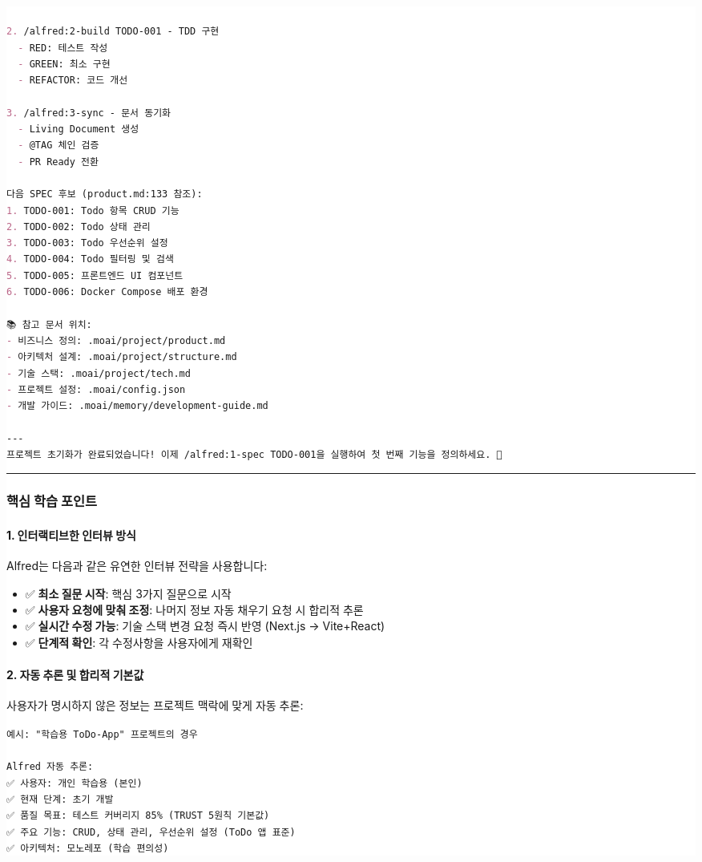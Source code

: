 ```markdown

2. /alfred:2-build TODO-001 - TDD 구현
  - RED: 테스트 작성
  - GREEN: 최소 구현
  - REFACTOR: 코드 개선

3. /alfred:3-sync - 문서 동기화
  - Living Document 생성
  - @TAG 체인 검증
  - PR Ready 전환

다음 SPEC 후보 (product.md:133 참조):
1. TODO-001: Todo 항목 CRUD 기능
2. TODO-002: Todo 상태 관리
3. TODO-003: Todo 우선순위 설정
4. TODO-004: Todo 필터링 및 검색
5. TODO-005: 프론트엔드 UI 컴포넌트
6. TODO-006: Docker Compose 배포 환경

📚 참고 문서 위치:
- 비즈니스 정의: .moai/project/product.md
- 아키텍처 설계: .moai/project/structure.md
- 기술 스택: .moai/project/tech.md
- 프로젝트 설정: .moai/config.json
- 개발 가이드: .moai/memory/development-guide.md

---
프로젝트 초기화가 완료되었습니다! 이제 /alfred:1-spec TODO-001을 실행하여 첫 번째 기능을 정의하세요. 🎉
```

---

### 핵심 학습 포인트

#### 1. 인터랙티브한 인터뷰 방식

Alfred는 다음과 같은 유연한 인터뷰 전략을 사용합니다:

- ✅ **최소 질문 시작**: 핵심 3가지 질문으로 시작
- ✅ **사용자 요청에 맞춰 조정**: 나머지 정보 자동 채우기 요청 시 합리적 추론
- ✅ **실시간 수정 가능**: 기술 스택 변경 요청 즉시 반영 (Next.js → Vite+React)
- ✅ **단계적 확인**: 각 수정사항을 사용자에게 재확인

#### 2. 자동 추론 및 합리적 기본값

사용자가 명시하지 않은 정보는 프로젝트 맥락에 맞게 자동 추론:

```markdown
예시: "학습용 ToDo-App" 프로젝트의 경우

Alfred 자동 추론:
✅ 사용자: 개인 학습용 (본인)
✅ 현재 단계: 초기 개발
✅ 품질 목표: 테스트 커버리지 85% (TRUST 5원칙 기본값)
✅ 주요 기능: CRUD, 상태 관리, 우선순위 설정 (ToDo 앱 표준)
✅ 아키텍처: 모노레포 (학습 편의성)
```
